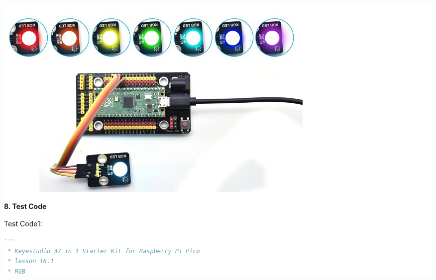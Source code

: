 ![](./media/99636ab436d8b62a912d77a0c2893108.jpeg)

**8. Test Code**

Test Code1:

```Python
'''
 * Keyestudio 37 in 1 Starter Kit for Raspberry Pi Pico
 * lesson 16.1
 * RGB
